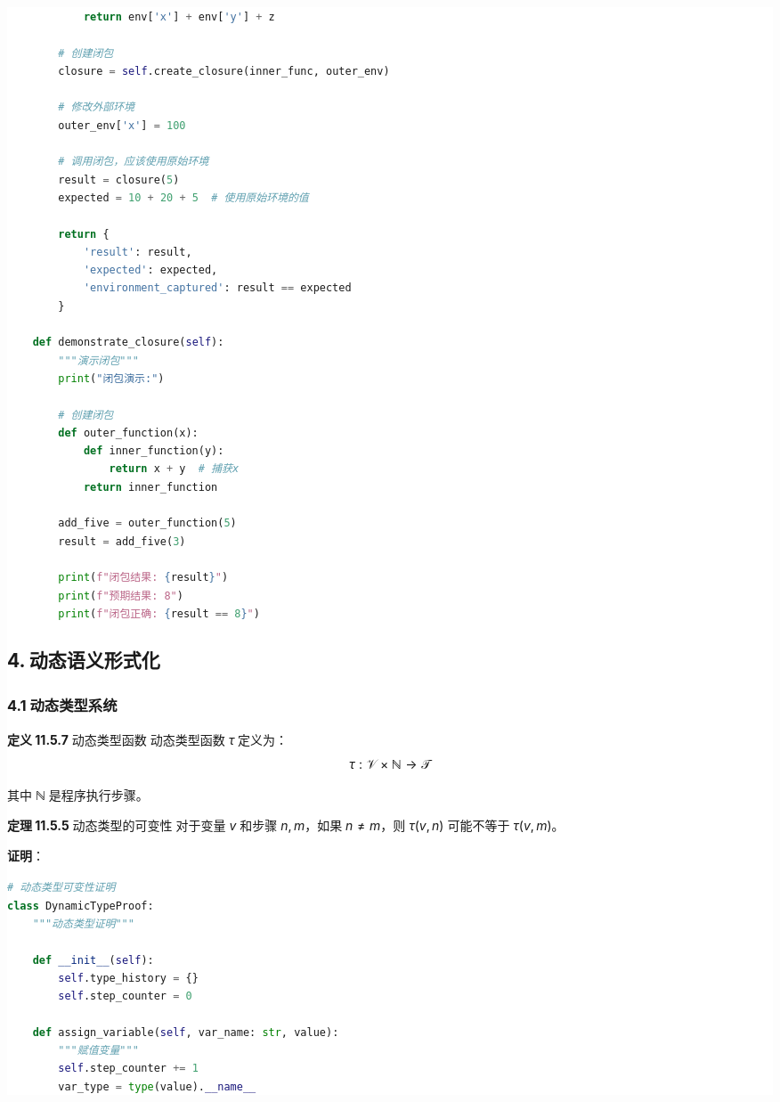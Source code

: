 ```python
            return env['x'] + env['y'] + z

        # 创建闭包
        closure = self.create_closure(inner_func, outer_env)

        # 修改外部环境
        outer_env['x'] = 100

        # 调用闭包，应该使用原始环境
        result = closure(5)
        expected = 10 + 20 + 5  # 使用原始环境的值

        return {
            'result': result,
            'expected': expected,
            'environment_captured': result == expected
        }

    def demonstrate_closure(self):
        """演示闭包"""
        print("闭包演示:")

        # 创建闭包
        def outer_function(x):
            def inner_function(y):
                return x + y  # 捕获x
            return inner_function

        add_five = outer_function(5)
        result = add_five(3)

        print(f"闭包结果: {result}")
        print(f"预期结果: 8")
        print(f"闭包正确: {result == 8}")
```

## 4. 动态语义形式化

### 4.1 动态类型系统

**定义 11.5.7** 动态类型函数
动态类型函数 $\tau$ 定义为：
$$\tau: \mathcal{V} \times \mathbb{N} \rightarrow \mathcal{T}$$

其中 $\mathbb{N}$ 是程序执行步骤。

**定理 11.5.5** 动态类型的可变性
对于变量 $v$ 和步骤 $n, m$，如果 $n \neq m$，则 $\tau(v, n)$ 可能不等于 $\tau(v, m)$。

**证明**：
```python
# 动态类型可变性证明
class DynamicTypeProof:
    """动态类型证明"""

    def __init__(self):
        self.type_history = {}
        self.step_counter = 0

    def assign_variable(self, var_name: str, value):
        """赋值变量"""
        self.step_counter += 1
        var_type = type(value).__name__

```